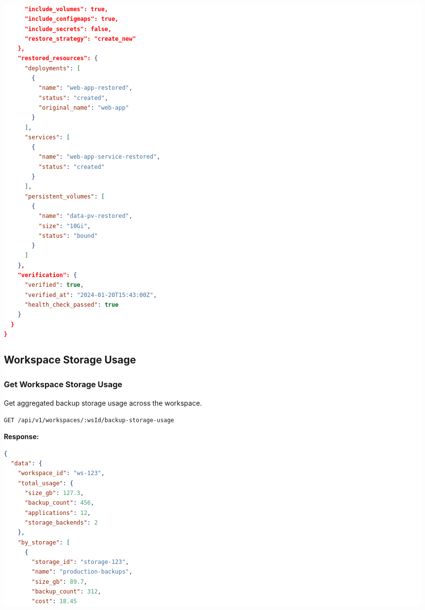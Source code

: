 ```json
      "include_volumes": true,
      "include_configmaps": true,
      "include_secrets": false,
      "restore_strategy": "create_new"
    },
    "restored_resources": {
      "deployments": [
        {
          "name": "web-app-restored",
          "status": "created",
          "original_name": "web-app"
        }
      ],
      "services": [
        {
          "name": "web-app-service-restored",
          "status": "created"
        }
      ],
      "persistent_volumes": [
        {
          "name": "data-pv-restored",
          "size": "10Gi",
          "status": "bound"
        }
      ]
    },
    "verification": {
      "verified": true,
      "verified_at": "2024-01-20T15:43:00Z",
      "health_check_passed": true
    }
  }
}
```

## Workspace Storage Usage

### Get Workspace Storage Usage

Get aggregated backup storage usage across the workspace.

```http
GET /api/v1/workspaces/:wsId/backup-storage-usage
```

**Response:**
```json
{
  "data": {
    "workspace_id": "ws-123",
    "total_usage": {
      "size_gb": 127.3,
      "backup_count": 456,
      "applications": 12,
      "storage_backends": 2
    },
    "by_storage": [
      {
        "storage_id": "storage-123",
        "name": "production-backups",
        "size_gb": 89.7,
        "backup_count": 312,
        "cost": 18.45
```
